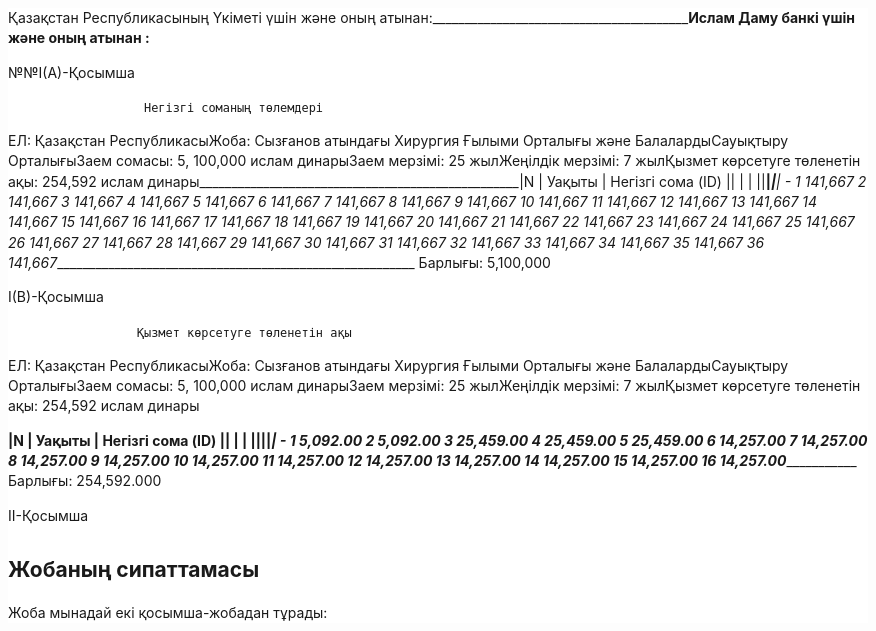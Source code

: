 Қазақстан Республикасының Үкіметі үшін және оның атынан:__________________________________________________________Ислам Даму банкі үшін және оның атынан :__________________

№№І(А)-Қосымша

                       Негізгі соманың төлемдері

ЕЛ: Қазақстан РеспубликасыЖоба: Сызғанов атындағы Хирургия Ғылыми Орталығы және БалалардыСауықтыру ОрталығыЗаем сомасы: 5, 100,000 ислам динарыЗаем мерзімі: 25 жылЖеңілдік мерзімі: 7 жылҚызмет көрсетуге төленетін ақы: 254,592 ислам динары__________________________________________________|N   | Уақыты                 | Негізгі сома (ID) ||    |                        |                   ||____|________________________|___________________|  -  1                                 141,667  2                                 141,667  3                                 141,667  4                                 141,667  5                                 141,667  6                                 141,667  7                                 141,667  8                                 141,667  9                                 141,667  10                                141,667  11                                141,667  12                                141,667  13                                141,667  14                                141,667  15                                141,667  16                                141,667  17                                141,667  18                                141,667  19                                141,667  20                                141,667  21                                141,667  22                                141,667  23                                141,667  24                                141,667  25                                141,667  26                                141,667  27                                141,667  28                                141,667  29                                141,667  30                                141,667  31                                141,667  32                                141,667  33                                141,667  34                                141,667  35                                141,667  36                                141,667_________________________________________________________                        Барлығы: 5,100,000

І(В)-Қосымша

                      Қызмет көрсетуге төленетін ақы

ЕЛ: Қазақстан РеспубликасыЖоба: Сызғанов атындағы Хирургия Ғылыми Орталығы және БалалардыСауықтыру ОрталығыЗаем сомасы: 5, 100,000 ислам динарыЗаем мерзімі: 25 жылЖеңілдік мерзімі: 7 жылҚызмет көрсетуге төленетін ақы: 254,592 ислам динары

__________________________________________________|N   | Уақыты                 | Негізгі сома (ID) ||    |                        |                   ||____|________________________|___________________|  -  1                                 5,092.00  2                                 5,092.00  3                                25,459.00  4                                25,459.00  5                                25,459.00  6                                14,257.00  7                                14,257.00  8                                14,257.00  9                                14,257.00 10                                14,257.00 11                                14,257.00 12                                14,257.00 13                                14,257.00 14                                14,257.00 15                                14,257.00 16                                14,257.00____________________________________________________________                        Барлығы: 254,592.000

ІІ-Қосымша

## Жобаның сипаттамасы

Жоба мынадай екi қосымша-жобадан тұрады:
